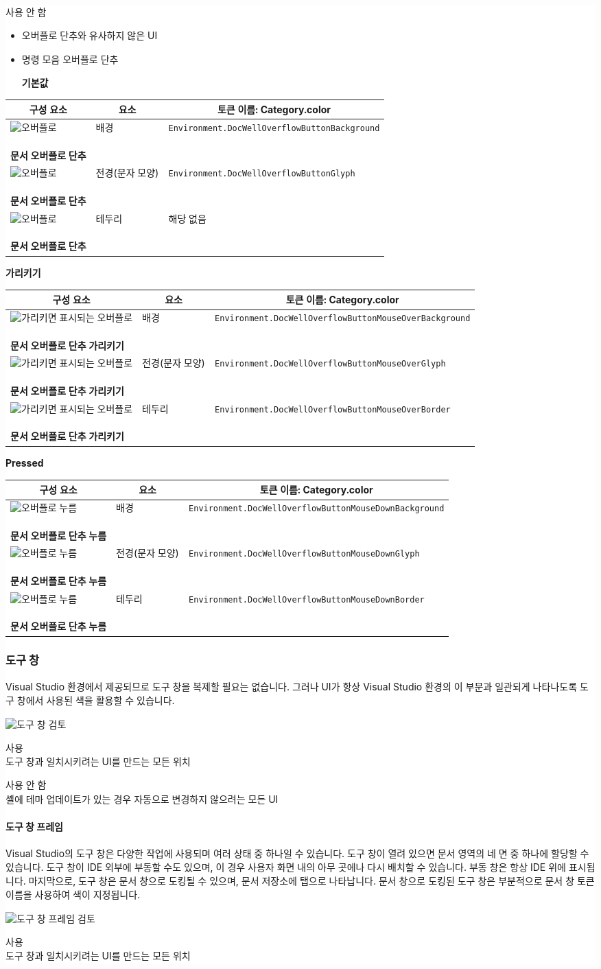 사용 안 함  
- 오버플로 단추와 유사하지 않은 UI  

- 명령 모음 오버플로 단추  
  
  **기본값**  
  
|구성 요소|요소|토큰 이름: Category.color|  
|---------------|-------------|--------------------------------|  
|![오버플로](../extensibility/ux-guidelines/media/0303-084-overflow.png "0303-084_Overflow")<br /><br /> **문서 오버플로 단추**|배경|`Environment.DocWellOverflowButtonBackground`|  
|![오버플로](../extensibility/ux-guidelines/media/0303-084-overflow.png "0303-084_Overflow")<br /><br /> **문서 오버플로 단추**|전경(문자 모양)|`Environment.DocWellOverflowButtonGlyph`|  
|![오버플로](../extensibility/ux-guidelines/media/0303-084-overflow.png "0303-084_Overflow")<br /><br /> **문서 오버플로 단추**|테두리|해당 없음|  
  
 **가리키기**  
  
|구성 요소|요소|토큰 이름: Category.color|  
|---------------|-------------|--------------------------------|  
|![가리키면 표시되는 오버플로](../extensibility/ux-guidelines/media/0303-085-overflowhover.png "0303-085_OverflowHover")<br /><br /> **문서 오버플로 단추 가리키기**|배경|`Environment.DocWellOverflowButtonMouseOverBackground`|  
|![가리키면 표시되는 오버플로](../extensibility/ux-guidelines/media/0303-085-overflowhover.png "0303-085_OverflowHover")<br /><br /> **문서 오버플로 단추 가리키기**|전경(문자 모양)|`Environment.DocWellOverflowButtonMouseOverGlyph`|  
|![가리키면 표시되는 오버플로](../extensibility/ux-guidelines/media/0303-085-overflowhover.png "0303-085_OverflowHover")<br /><br /> **문서 오버플로 단추 가리키기**|테두리|`Environment.DocWellOverflowButtonMouseOverBorder`|  
  
 **Pressed**  
  
|구성 요소|요소|토큰 이름: Category.color|  
|---------------|-------------|--------------------------------|  
|![오버플로 누름](../extensibility/ux-guidelines/media/0303-086-overflowpressed.png "0303-086_OverflowPressed")<br /><br /> **문서 오버플로 단추 누름**|배경|`Environment.DocWellOverflowButtonMouseDownBackground`|  
|![오버플로 누름](../extensibility/ux-guidelines/media/0303-086-overflowpressed.png "0303-086_OverflowPressed")<br /><br /> **문서 오버플로 단추 누름**|전경(문자 모양)|`Environment.DocWellOverflowButtonMouseDownGlyph`|  
|![오버플로 누름](../extensibility/ux-guidelines/media/0303-086-overflowpressed.png "0303-086_OverflowPressed")<br /><br /> **문서 오버플로 단추 누름**|테두리|`Environment.DocWellOverflowButtonMouseDownBorder`|  
  
### <a name="tool-windows"></a>도구 창  
 Visual Studio 환경에서 제공되므로 도구 창을 복제할 필요는 없습니다. 그러나 UI가 항상 Visual Studio 환경의 이 부분과 일관되게 나타나도록 도구 창에서 사용된 색을 활용할 수 있습니다.  
  
 ![도구 창 검토](../extensibility/ux-guidelines/media/0303-087-toolwindowredline.png "0303-087_ToolWindowRedline")  
  
 사용  
 도구 창과 일치시키려는 UI를 만드는 모든 위치  
  
 사용 안 함  
 셸에 테마 업데이트가 있는 경우 자동으로 변경하지 않으려는 모든 UI  
  
#### <a name="tool-window-frame"></a>도구 창 프레임  
 Visual Studio의 도구 창은 다양한 작업에 사용되며 여러 상태 중 하나일 수 있습니다. 도구 창이 열려 있으면 문서 영역의 네 면 중 하나에 할당할 수 있습니다. 도구 창이 IDE 외부에 부동할 수도 있으며, 이 경우 사용자 화면 내의 아무 곳에나 다시 배치할 수 있습니다. 부동 창은 항상 IDE 위에 표시됩니다. 마지막으로, 도구 창은 문서 창으로 도킹될 수 있으며, 문서 저장소에 탭으로 나타납니다. 문서 창으로 도킹된 도구 창은 부분적으로 문서 창 토큰 이름을 사용하여 색이 지정됩니다.  
  
 ![도구 창 프레임 검토](../extensibility/ux-guidelines/media/0303-088-toolwindowframeredline.png "0303-088_ToolWindowFrameRedline")  
  
 사용  
 도구 창과 일치시키려는 UI를 만드는 모든 위치  
  
